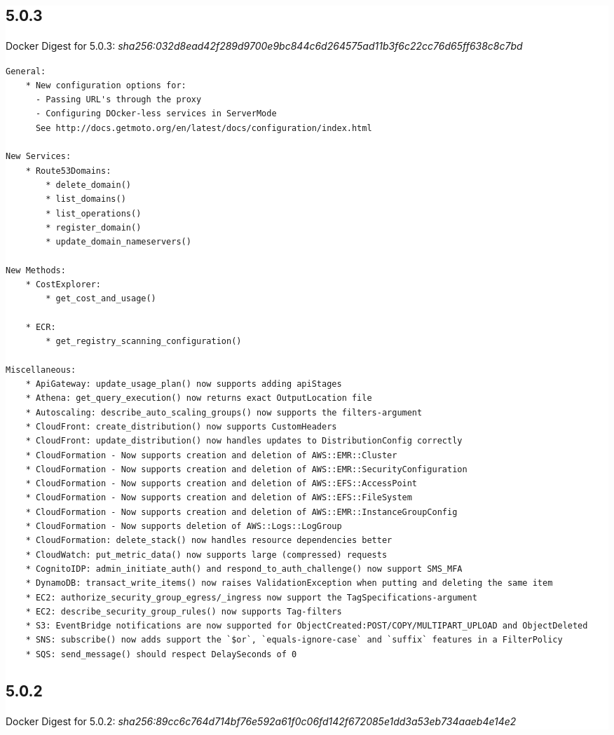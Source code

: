 
5.0.3
-----
Docker Digest for 5.0.3: _sha256:032d8ead42f289d9700e9bc844c6d264575ad11b3f6c22cc76d65ff638c8c7bd_

    General:
        * New configuration options for:
          - Passing URL's through the proxy
          - Configuring DOcker-less services in ServerMode
          See http://docs.getmoto.org/en/latest/docs/configuration/index.html

    New Services:
        * Route53Domains:
            * delete_domain()
            * list_domains()
            * list_operations()
            * register_domain()
            * update_domain_nameservers()

    New Methods:
        * CostExplorer:
            * get_cost_and_usage()

        * ECR:
            * get_registry_scanning_configuration()

    Miscellaneous:
        * ApiGateway: update_usage_plan() now supports adding apiStages
        * Athena: get_query_execution() now returns exact OutputLocation file
        * Autoscaling: describe_auto_scaling_groups() now supports the filters-argument
        * CloudFront: create_distribution() now supports CustomHeaders
        * CloudFront: update_distribution() now handles updates to DistributionConfig correctly
        * CloudFormation - Now supports creation and deletion of AWS::EMR::Cluster
        * CloudFormation - Now supports creation and deletion of AWS::EMR::SecurityConfiguration
        * CloudFormation - Now supports creation and deletion of AWS::EFS::AccessPoint
        * CloudFormation - Now supports creation and deletion of AWS::EFS::FileSystem
        * CloudFormation - Now supports creation and deletion of AWS::EMR::InstanceGroupConfig
        * CloudFormation - Now supports deletion of AWS::Logs::LogGroup
        * CloudFormation: delete_stack() now handles resource dependencies better
        * CloudWatch: put_metric_data() now supports large (compressed) requests
        * CognitoIDP: admin_initiate_auth() and respond_to_auth_challenge() now support SMS_MFA
        * DynamoDB: transact_write_items() now raises ValidationException when putting and deleting the same item
        * EC2: authorize_security_group_egress/_ingress now support the TagSpecifications-argument
        * EC2: describe_security_group_rules() now supports Tag-filters
        * S3: EventBridge notifications are now supported for ObjectCreated:POST/COPY/MULTIPART_UPLOAD and ObjectDeleted
        * SNS: subscribe() now adds support the `$or`, `equals-ignore-case` and `suffix` features in a FilterPolicy 
        * SQS: send_message() should respect DelaySeconds of 0


5.0.2
-----
Docker Digest for 5.0.2: _sha256:89cc6c764d714bf76e592a61f0c06fd142f672085e1dd3a53eb734aaeb4e14e2_
